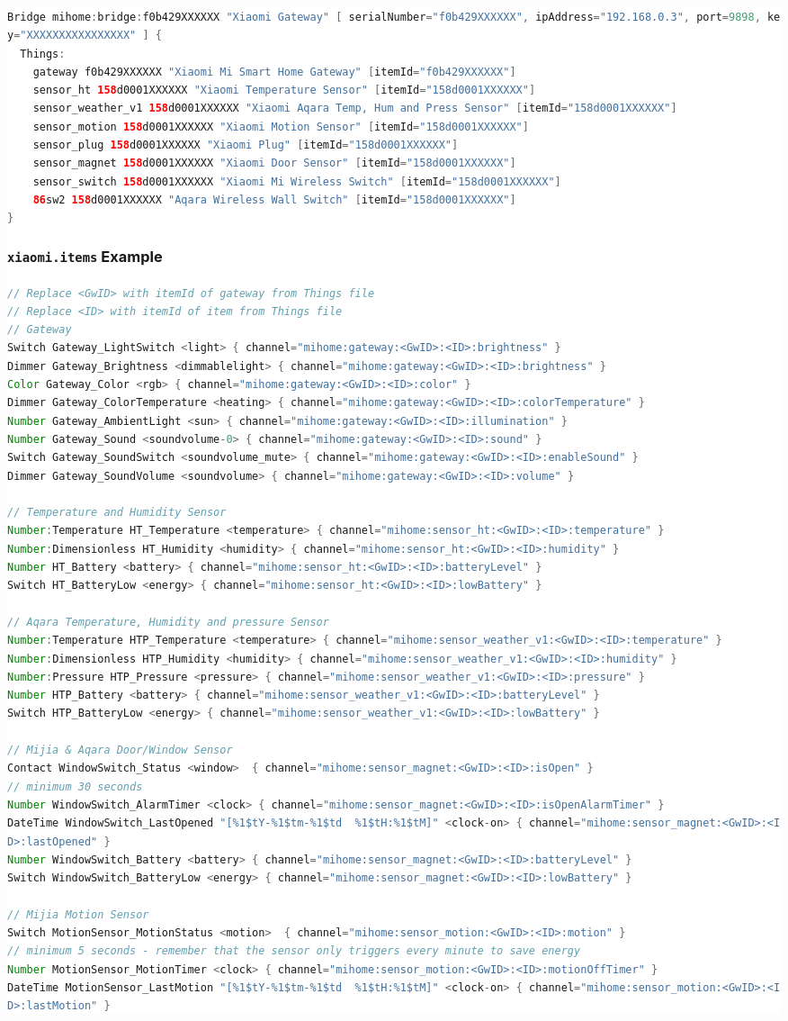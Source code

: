 ```java
Bridge mihome:bridge:f0b429XXXXXX "Xiaomi Gateway" [ serialNumber="f0b429XXXXXX", ipAddress="192.168.0.3", port=9898, key="XXXXXXXXXXXXXXXX" ] {
  Things:
    gateway f0b429XXXXXX "Xiaomi Mi Smart Home Gateway" [itemId="f0b429XXXXXX"]
    sensor_ht 158d0001XXXXXX "Xiaomi Temperature Sensor" [itemId="158d0001XXXXXX"]
    sensor_weather_v1 158d0001XXXXXX "Xiaomi Aqara Temp, Hum and Press Sensor" [itemId="158d0001XXXXXX"]
    sensor_motion 158d0001XXXXXX "Xiaomi Motion Sensor" [itemId="158d0001XXXXXX"]
    sensor_plug 158d0001XXXXXX "Xiaomi Plug" [itemId="158d0001XXXXXX"]
    sensor_magnet 158d0001XXXXXX "Xiaomi Door Sensor" [itemId="158d0001XXXXXX"]
    sensor_switch 158d0001XXXXXX "Xiaomi Mi Wireless Switch" [itemId="158d0001XXXXXX"]
    86sw2 158d0001XXXXXX "Aqara Wireless Wall Switch" [itemId="158d0001XXXXXX"]
}
```

### `xiaomi.items` Example

```java
// Replace <GwID> with itemId of gateway from Things file
// Replace <ID> with itemId of item from Things file
// Gateway
Switch Gateway_LightSwitch <light> { channel="mihome:gateway:<GwID>:<ID>:brightness" }
Dimmer Gateway_Brightness <dimmablelight> { channel="mihome:gateway:<GwID>:<ID>:brightness" }
Color Gateway_Color <rgb> { channel="mihome:gateway:<GwID>:<ID>:color" }
Dimmer Gateway_ColorTemperature <heating> { channel="mihome:gateway:<GwID>:<ID>:colorTemperature" }
Number Gateway_AmbientLight <sun> { channel="mihome:gateway:<GwID>:<ID>:illumination" }
Number Gateway_Sound <soundvolume-0> { channel="mihome:gateway:<GwID>:<ID>:sound" }
Switch Gateway_SoundSwitch <soundvolume_mute> { channel="mihome:gateway:<GwID>:<ID>:enableSound" }
Dimmer Gateway_SoundVolume <soundvolume> { channel="mihome:gateway:<GwID>:<ID>:volume" }

// Temperature and Humidity Sensor
Number:Temperature HT_Temperature <temperature> { channel="mihome:sensor_ht:<GwID>:<ID>:temperature" }
Number:Dimensionless HT_Humidity <humidity> { channel="mihome:sensor_ht:<GwID>:<ID>:humidity" }
Number HT_Battery <battery> { channel="mihome:sensor_ht:<GwID>:<ID>:batteryLevel" }
Switch HT_BatteryLow <energy> { channel="mihome:sensor_ht:<GwID>:<ID>:lowBattery" }

// Aqara Temperature, Humidity and pressure Sensor
Number:Temperature HTP_Temperature <temperature> { channel="mihome:sensor_weather_v1:<GwID>:<ID>:temperature" }
Number:Dimensionless HTP_Humidity <humidity> { channel="mihome:sensor_weather_v1:<GwID>:<ID>:humidity" }
Number:Pressure HTP_Pressure <pressure> { channel="mihome:sensor_weather_v1:<GwID>:<ID>:pressure" }
Number HTP_Battery <battery> { channel="mihome:sensor_weather_v1:<GwID>:<ID>:batteryLevel" }
Switch HTP_BatteryLow <energy> { channel="mihome:sensor_weather_v1:<GwID>:<ID>:lowBattery" }

// Mijia & Aqara Door/Window Sensor
Contact WindowSwitch_Status <window>  { channel="mihome:sensor_magnet:<GwID>:<ID>:isOpen" }
// minimum 30 seconds
Number WindowSwitch_AlarmTimer <clock> { channel="mihome:sensor_magnet:<GwID>:<ID>:isOpenAlarmTimer" }
DateTime WindowSwitch_LastOpened "[%1$tY-%1$tm-%1$td  %1$tH:%1$tM]" <clock-on> { channel="mihome:sensor_magnet:<GwID>:<ID>:lastOpened" }
Number WindowSwitch_Battery <battery> { channel="mihome:sensor_magnet:<GwID>:<ID>:batteryLevel" }
Switch WindowSwitch_BatteryLow <energy> { channel="mihome:sensor_magnet:<GwID>:<ID>:lowBattery" }

// Mijia Motion Sensor
Switch MotionSensor_MotionStatus <motion>  { channel="mihome:sensor_motion:<GwID>:<ID>:motion" }
// minimum 5 seconds - remember that the sensor only triggers every minute to save energy
Number MotionSensor_MotionTimer <clock> { channel="mihome:sensor_motion:<GwID>:<ID>:motionOffTimer" }
DateTime MotionSensor_LastMotion "[%1$tY-%1$tm-%1$td  %1$tH:%1$tM]" <clock-on> { channel="mihome:sensor_motion:<GwID>:<ID>:lastMotion" }
```